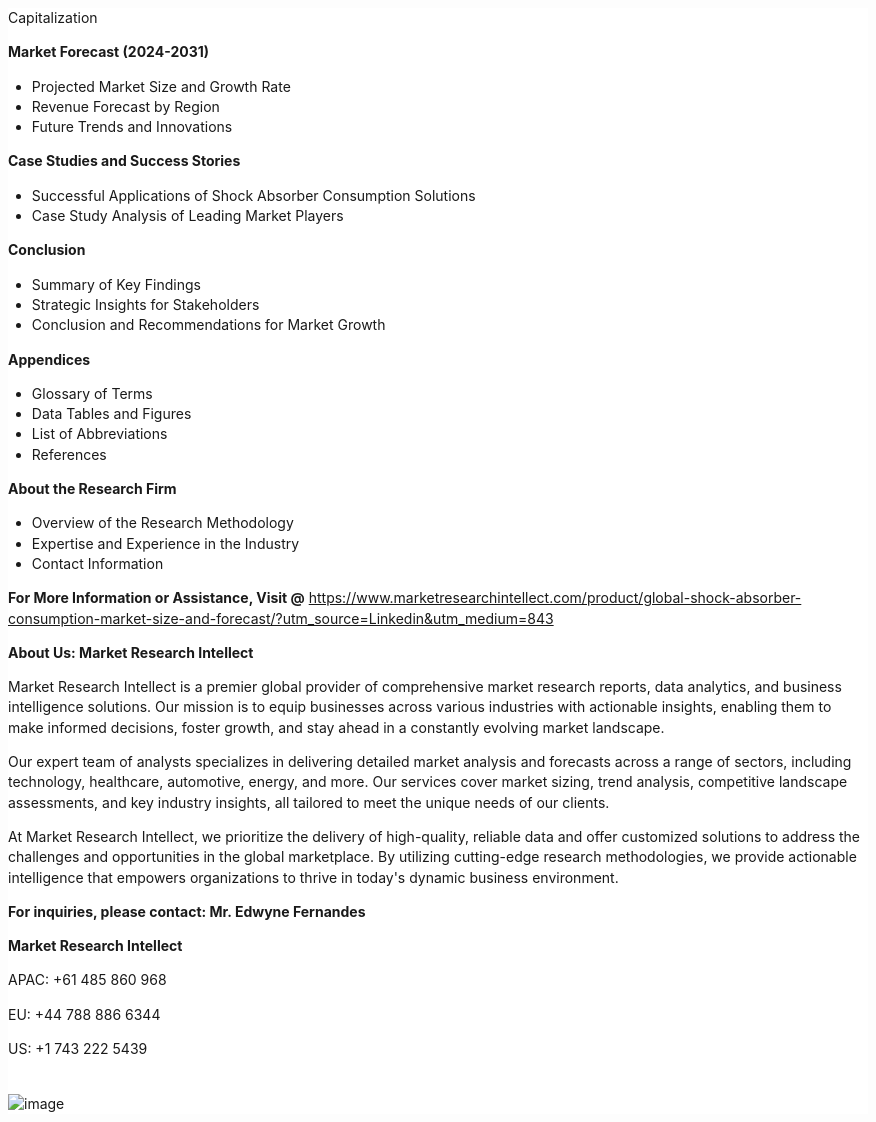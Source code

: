 Capitalization</li></ul><p><strong>Market Forecast (2024-2031)</strong></p><ul><li>Projected Market Size and Growth Rate</li><li>Revenue Forecast by Region</li><li>Future Trends and Innovations</li></ul><p><strong>Case Studies and Success Stories</strong></p><ul><li>Successful Applications of Shock Absorber Consumption Solutions</li><li>Case Study Analysis of Leading Market Players</li></ul><p><strong>Conclusion</strong></p><ul><li>Summary of Key Findings</li><li>Strategic Insights for Stakeholders</li><li>Conclusion and Recommendations for Market Growth</li></ul><p><strong>Appendices</strong></p><ul><li>Glossary of Terms</li><li>Data Tables and Figures</li><li>List of Abbreviations</li><li>References</li></ul><p><strong>About the Research Firm</strong></p><ul><li>Overview of the Research Methodology</li><li>Expertise and Experience in the Industry</li><li>Contact Information</li></ul></div><div class="article-main__content" data-test-id="publishing-text-block"><p><span class="font-[700]"><strong>For More Information or Assistance, Visit @</strong>&nbsp;<a href="https://www.marketresearchintellect.com/product/global-shock-absorber-consumption-market-size-and-forecast/?utm_source=Linkedin&utm_medium=843">https://www.marketresearchintellect.com/product/global-shock-absorber-consumption-market-size-and-forecast/?utm_source=Linkedin&utm_medium=843</a></span></p><p><strong>About Us: Market Research Intellect</strong></p><p>Market Research Intellect is a premier global provider of comprehensive market research reports, data analytics, and business intelligence solutions. Our mission is to equip businesses across various industries with actionable insights, enabling them to make informed decisions, foster growth, and stay ahead in a constantly evolving market landscape.</p><p>Our expert team of analysts specializes in delivering detailed market analysis and forecasts across a range of sectors, including technology, healthcare, automotive, energy, and more. Our services cover market sizing, trend analysis, competitive landscape assessments, and key industry insights, all tailored to meet the unique needs of our clients.</p><p>At Market Research Intellect, we prioritize the delivery of high-quality, reliable data and offer customized solutions to address the challenges and opportunities in the global marketplace. By utilizing cutting-edge research methodologies, we provide actionable intelligence that empowers organizations to thrive in today's dynamic business environment.</p><p><strong>For inquiries, please contact: Mr. Edwyne Fernandes</strong></p><p><strong>Market Research Intellect</strong></p><p>APAC: +61 485 860 968</p><p>EU: +44 788 886 6344</p><p>US: +1 743 222 5439</p></div><div class="article-main__content" data-test-id="publishing-text-block">&nbsp;</div>
![image](https://github.com/user-attachments/assets/1199b01e-6d10-4df1-bcf8-4a6d73047b14)
